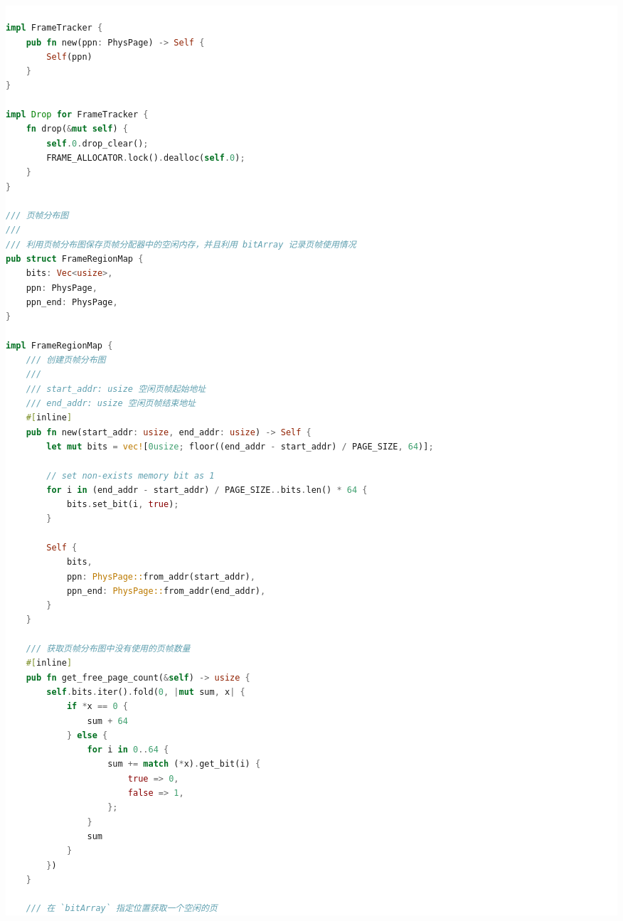 ```rust

impl FrameTracker {
    pub fn new(ppn: PhysPage) -> Self {
        Self(ppn)
    }
}

impl Drop for FrameTracker {
    fn drop(&mut self) {
        self.0.drop_clear();
        FRAME_ALLOCATOR.lock().dealloc(self.0);
    }
}

/// 页帧分布图
///
/// 利用页帧分布图保存页帧分配器中的空闲内存，并且利用 bitArray 记录页帧使用情况
pub struct FrameRegionMap {
    bits: Vec<usize>,
    ppn: PhysPage,
    ppn_end: PhysPage,
}

impl FrameRegionMap {
    /// 创建页帧分布图
    ///
    /// start_addr: usize 空闲页帧起始地址
    /// end_addr: usize 空闲页帧结束地址
    #[inline]
    pub fn new(start_addr: usize, end_addr: usize) -> Self {
        let mut bits = vec![0usize; floor((end_addr - start_addr) / PAGE_SIZE, 64)];

        // set non-exists memory bit as 1
        for i in (end_addr - start_addr) / PAGE_SIZE..bits.len() * 64 {
            bits.set_bit(i, true);
        }

        Self {
            bits,
            ppn: PhysPage::from_addr(start_addr),
            ppn_end: PhysPage::from_addr(end_addr),
        }
    }

    /// 获取页帧分布图中没有使用的页帧数量
    #[inline]
    pub fn get_free_page_count(&self) -> usize {
        self.bits.iter().fold(0, |mut sum, x| {
            if *x == 0 {
                sum + 64
            } else {
                for i in 0..64 {
                    sum += match (*x).get_bit(i) {
                        true => 0,
                        false => 1,
                    };
                }
                sum
            }
        })
    }

    /// 在 `bitArray` 指定位置获取一个空闲的页
```